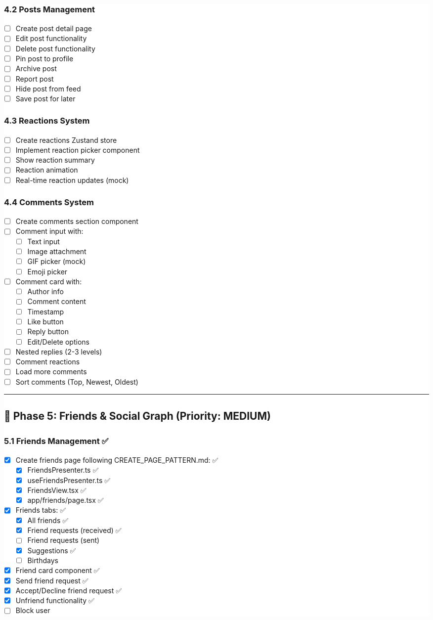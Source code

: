 ### 4.2 Posts Management

- [ ] Create post detail page
- [ ] Edit post functionality
- [ ] Delete post functionality
- [ ] Pin post to profile
- [ ] Archive post
- [ ] Report post
- [ ] Hide post from feed
- [ ] Save post for later

### 4.3 Reactions System

- [ ] Create reactions Zustand store
- [ ] Implement reaction picker component
- [ ] Show reaction summary
- [ ] Reaction animation
- [ ] Real-time reaction updates (mock)

### 4.4 Comments System

- [ ] Create comments section component
- [ ] Comment input with:
  - [ ] Text input
  - [ ] Image attachment
  - [ ] GIF picker (mock)
  - [ ] Emoji picker
- [ ] Comment card with:
  - [ ] Author info
  - [ ] Comment content
  - [ ] Timestamp
  - [ ] Like button
  - [ ] Reply button
  - [ ] Edit/Delete options
- [ ] Nested replies (2-3 levels)
- [ ] Comment reactions
- [ ] Load more comments
- [ ] Sort comments (Top, Newest, Oldest)

---

## 👥 Phase 5: Friends & Social Graph (Priority: MEDIUM)

### 5.1 Friends Management ✅

- [x] Create friends page following CREATE_PAGE_PATTERN.md: ✅
  - [x] FriendsPresenter.ts ✅
  - [x] useFriendsPresenter.ts ✅
  - [x] FriendsView.tsx ✅
  - [x] app/friends/page.tsx ✅
- [x] Friends tabs: ✅
  - [x] All friends ✅
  - [x] Friend requests (received) ✅
  - [ ] Friend requests (sent)
  - [x] Suggestions ✅
  - [ ] Birthdays
- [x] Friend card component ✅
- [x] Send friend request ✅
- [x] Accept/Decline friend request ✅
- [x] Unfriend functionality ✅
- [ ] Block user
